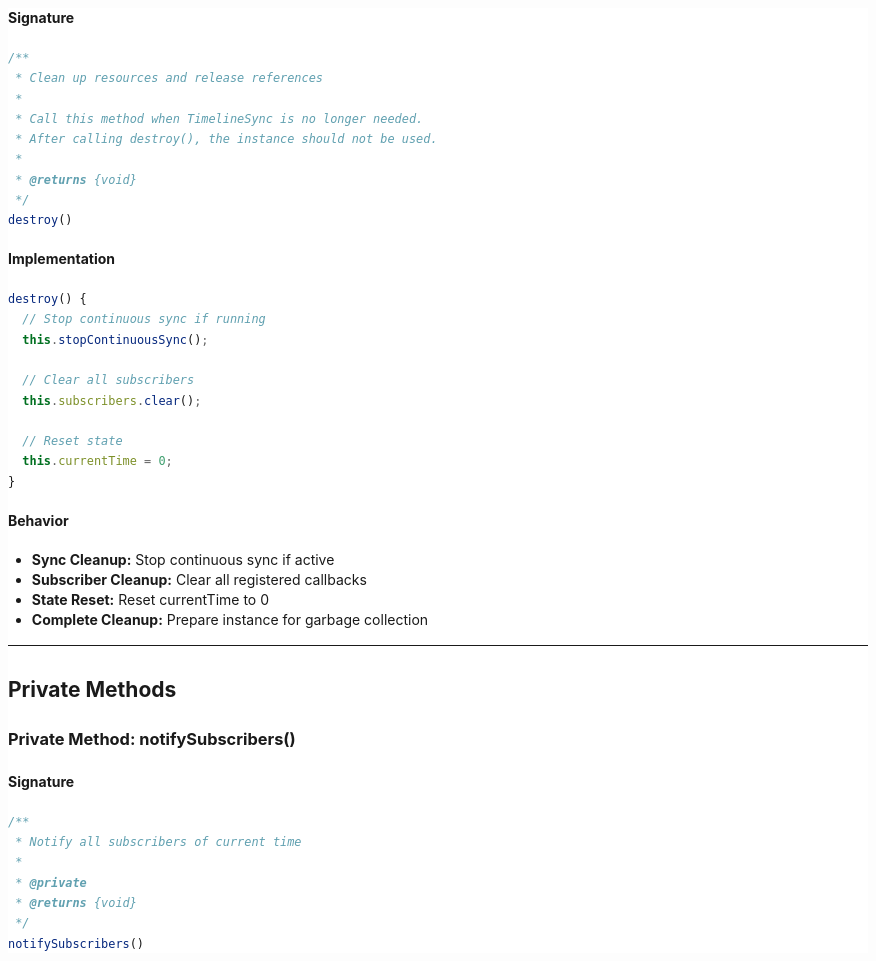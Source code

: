 #### Signature

```javascript
/**
 * Clean up resources and release references
 *
 * Call this method when TimelineSync is no longer needed.
 * After calling destroy(), the instance should not be used.
 *
 * @returns {void}
 */
destroy()
```

#### Implementation

```javascript
destroy() {
  // Stop continuous sync if running
  this.stopContinuousSync();

  // Clear all subscribers
  this.subscribers.clear();

  // Reset state
  this.currentTime = 0;
}
```

#### Behavior

- **Sync Cleanup:** Stop continuous sync if active
- **Subscriber Cleanup:** Clear all registered callbacks
- **State Reset:** Reset currentTime to 0
- **Complete Cleanup:** Prepare instance for garbage collection

---

## Private Methods

### Private Method: notifySubscribers()

#### Signature

```javascript
/**
 * Notify all subscribers of current time
 *
 * @private
 * @returns {void}
 */
notifySubscribers()
```
